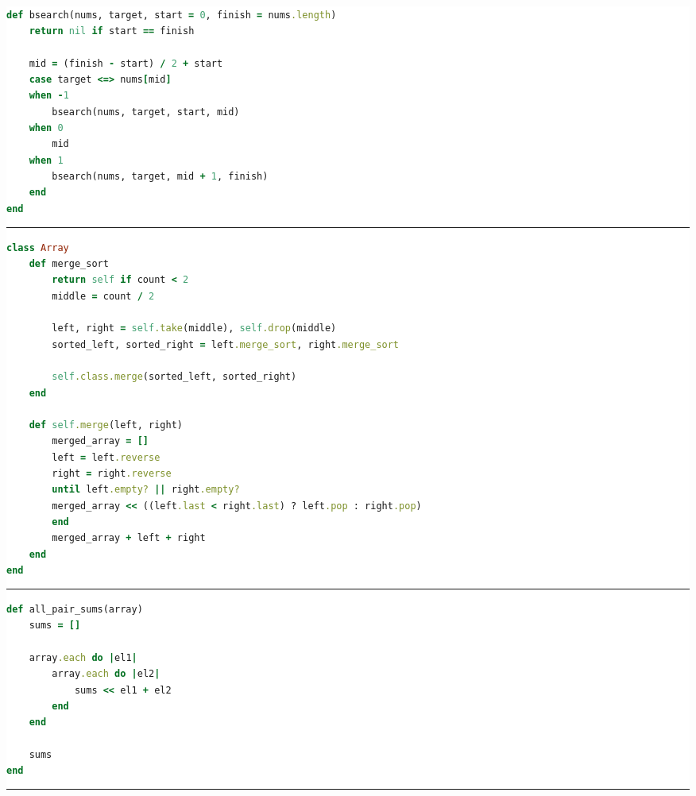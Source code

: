 ```ruby
def bsearch(nums, target, start = 0, finish = nums.length)
    return nil if start == finish

    mid = (finish - start) / 2 + start
    case target <=> nums[mid]
    when -1
        bsearch(nums, target, start, mid)
    when 0
        mid
    when 1
        bsearch(nums, target, mid + 1, finish)
    end
end
```

---

```ruby
class Array
    def merge_sort
        return self if count < 2
        middle = count / 2

        left, right = self.take(middle), self.drop(middle)
        sorted_left, sorted_right = left.merge_sort, right.merge_sort

        self.class.merge(sorted_left, sorted_right)
    end

    def self.merge(left, right)
        merged_array = []
        left = left.reverse
        right = right.reverse
        until left.empty? || right.empty?
        merged_array << ((left.last < right.last) ? left.pop : right.pop)
        end
        merged_array + left + right
    end
end
```

---

```ruby
def all_pair_sums(array)
    sums = []

    array.each do |el1|
        array.each do |el2|
            sums << el1 + el2
        end
    end

    sums
end
```

---